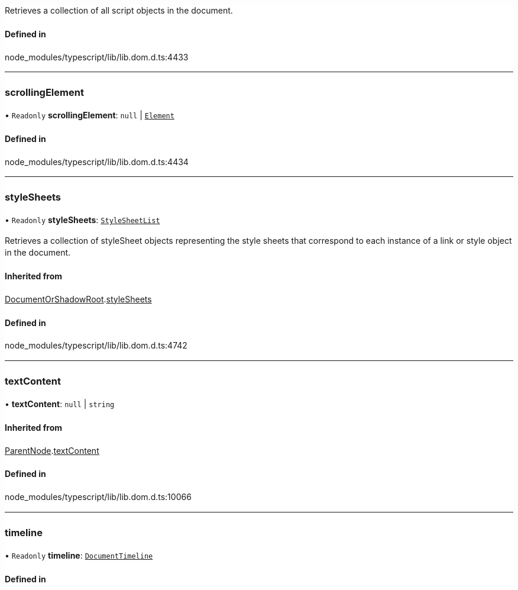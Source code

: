 Retrieves a collection of all script objects in the document.

#### Defined in

node_modules/typescript/lib/lib.dom.d.ts:4433

___

### scrollingElement

• `Readonly` **scrollingElement**: ``null`` \| [`Element`](../modules/input._internal_.md#element)

#### Defined in

node_modules/typescript/lib/lib.dom.d.ts:4434

___

### styleSheets

• `Readonly` **styleSheets**: [`StyleSheetList`](../modules/input._internal_.md#stylesheetlist)

Retrieves a collection of styleSheet objects representing the style sheets that correspond to each instance of a link or style object in the document.

#### Inherited from

[DocumentOrShadowRoot](input._internal_.DocumentOrShadowRoot.md).[styleSheets](input._internal_.DocumentOrShadowRoot.md#stylesheets)

#### Defined in

node_modules/typescript/lib/lib.dom.d.ts:4742

___

### textContent

• **textContent**: ``null`` \| `string`

#### Inherited from

[ParentNode](input._internal_.ParentNode.md).[textContent](input._internal_.ParentNode.md#textcontent)

#### Defined in

node_modules/typescript/lib/lib.dom.d.ts:10066

___

### timeline

• `Readonly` **timeline**: [`DocumentTimeline`](../modules/input._internal_.md#documenttimeline)

#### Defined in
